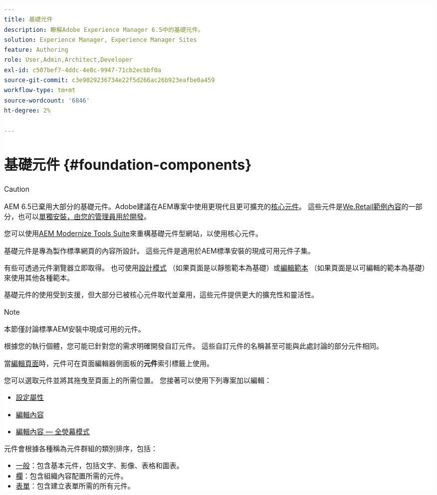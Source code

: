 ```yaml
---
title: 基礎元件
description: 瞭解Adobe Experience Manager 6.5中的基礎元件。
solution: Experience Manager, Experience Manager Sites
feature: Authoring
role: User,Admin,Architect,Developer
exl-id: c507bef7-4ddc-4e8c-9947-71cb2ecbbf0a
source-git-commit: c3e9029236734e22f5d266ac26b923eafbe0a459
workflow-type: tm+mt
source-wordcount: '6846'
ht-degree: 2%

---
```


# 基礎元件 {#foundation-components}

>[!CAUTION]
>
>AEM 6.5已棄用大部分的基礎元件。Adobe建議在AEM專案中使用更現代且更可擴充的[核心元件](https://experienceleague.adobe.com/docs/experience-manager-core-components/using/introduction.html?lang=zh-hant)。 這些元件是[We.Retail範例內容](/help/sites-developing/we-retail.md)的一部分，也可以[單獨安裝，由您的管理員用於開發](https://experienceleague.adobe.com/docs/experience-manager-core-components/using/get-started/using.html)。
>
>您可以使用[AEM Modernize Tools Suite](https://opensource.adobe.com/aem-modernize-tools/)來重構基礎元件型網站，以使用核心元件。

基礎元件是專為製作標準網頁的內容所設計。 這些元件是適用於AEM標準安裝的現成可用元件子集。

有些可透過元件瀏覽器立即取得。 也可使用[設計模式](/help/sites-authoring/default-components-designmode.md) （如果頁面是以靜態範本為基礎）或[編輯範本](/help/sites-authoring/templates.md) （如果頁面是以可編輯的範本為基礎）來使用其他各種範本。

基礎元件的使用受到支援，但大部分已被核心元件取代並棄用，這些元件提供更大的擴充性和靈活性。

>[!NOTE]
>
>本節僅討論標準AEM安裝中現成可用的元件。
>
>根據您的執行個體，您可能已針對您的需求明確開發自訂元件。 這些自訂元件的名稱甚至可能與此處討論的部分元件相同。

當[編輯頁面](/help/sites-authoring/editing-content.md)時，元件可在頁面編輯器側面板的&#x200B;**元件**&#x200B;索引標籤上使用。

您可以選取元件並將其拖曳至頁面上的所需位置。 您接著可以使用下列專案加以編輯：

* [設定屬性](/help/sites-authoring/editing-page-properties.md)
* [編輯內容](/help/sites-authoring/editing-content.md)

* [編輯內容 — 全熒幕模式](/help/sites-authoring/editing-content.md#edit-content-full-screen-mode)

元件會根據各種稱為元件群組的類別排序，包括：

* [一般](#general)：包含基本元件，包括文字、影像、表格和圖表。
* [欄](#columns)：包含組織內容配置所需的元件。
* [表單](#formgroup)：包含建立表單所需的所有元件。
